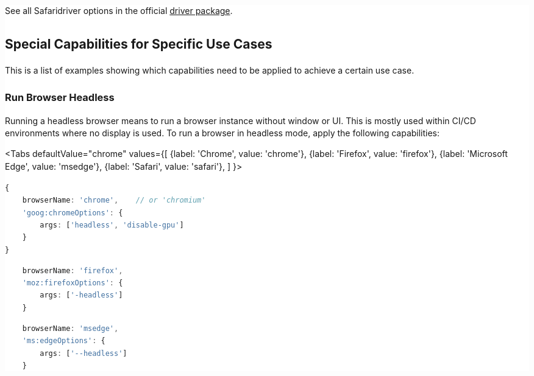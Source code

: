 See all Safaridriver options in the official [driver package](https://github.com/webdriverio-community/node-safaridriver#options).

</TabItem>
</Tabs>

## Special Capabilities for Specific Use Cases

This is a list of examples showing which capabilities need to be applied to achieve a certain use case.

### Run Browser Headless

Running a headless browser means to run a browser instance without window or UI. This is mostly used within CI/CD environments where no display is used. To run a browser in headless mode, apply the following capabilities:

<Tabs
  defaultValue="chrome"
  values={[
    {label: 'Chrome', value: 'chrome'},
 {label: 'Firefox', value: 'firefox'},
 {label: 'Microsoft Edge', value: 'msedge'},
 {label: 'Safari', value: 'safari'},
 ]
}>
<TabItem value="chrome">

```ts
{
    browserName: 'chrome',    // or 'chromium'
    'goog:chromeOptions': {
        args: ['headless', 'disable-gpu']
    }
}
```

</TabItem>
<TabItem value="firefox">

```ts
    browserName: 'firefox',
    'moz:firefoxOptions': {
        args: ['-headless']
    }
```

</TabItem>
<TabItem value="msedge">

```ts
    browserName: 'msedge',
    'ms:edgeOptions': {
        args: ['--headless']
    }
```
